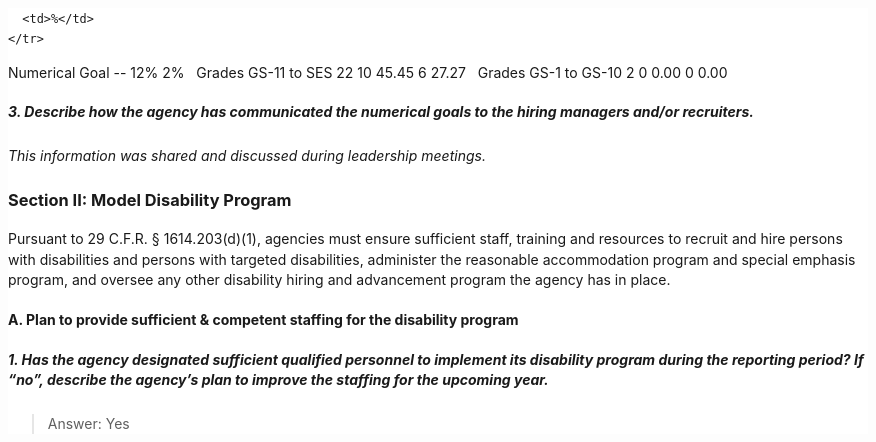       <td>%</td>
    </tr>
  </thead>
  <tbody>
    <tr>
      <th colspan="2" scope="rowgroup">Numerical Goal</th>
      <td>--</td>
      <th colspan="2" scope="col">12%</th>
      <th colspan="2" scope="col">2%</th>
    </tr>
    <tr>
      <td>&nbsp;</td>
      <th scope="row">Grades GS-11 to SES</th>
      <td>22</td>
      <td>10</td>
      <td>45.45</td>
      <td>6</td>
      <td>27.27</td>
    </tr>
    <tr>
      <td>&nbsp;</td>
      <th scope="row">Grades GS-1 to GS-10</th>
      <td>2</td>
      <td>0</td>
      <td>0.00</td>
      <td>0</td>
      <td>0.00</td>
    </tr>
  </tbody>
</table>

##### 3. Describe how the agency has communicated the numerical goals to the hiring managers and/or recruiters.

_This information was shared and discussed during leadership meetings._

### Section II: Model Disability Program

Pursuant to 29 C.F.R. § 1614.203(d)(1), agencies must ensure sufficient staff, training and resources to recruit and hire persons with disabilities and persons with targeted disabilities, administer the reasonable accommodation program and special emphasis program, and oversee any other disability hiring and advancement program the agency has in place.

#### A. Plan to provide sufficient & competent staffing for the disability program

##### 1. Has the agency designated sufficient qualified personnel to implement its disability program during the reporting period? If “no”, describe the agency’s plan to improve the staffing for the upcoming year.

> Answer: Yes
